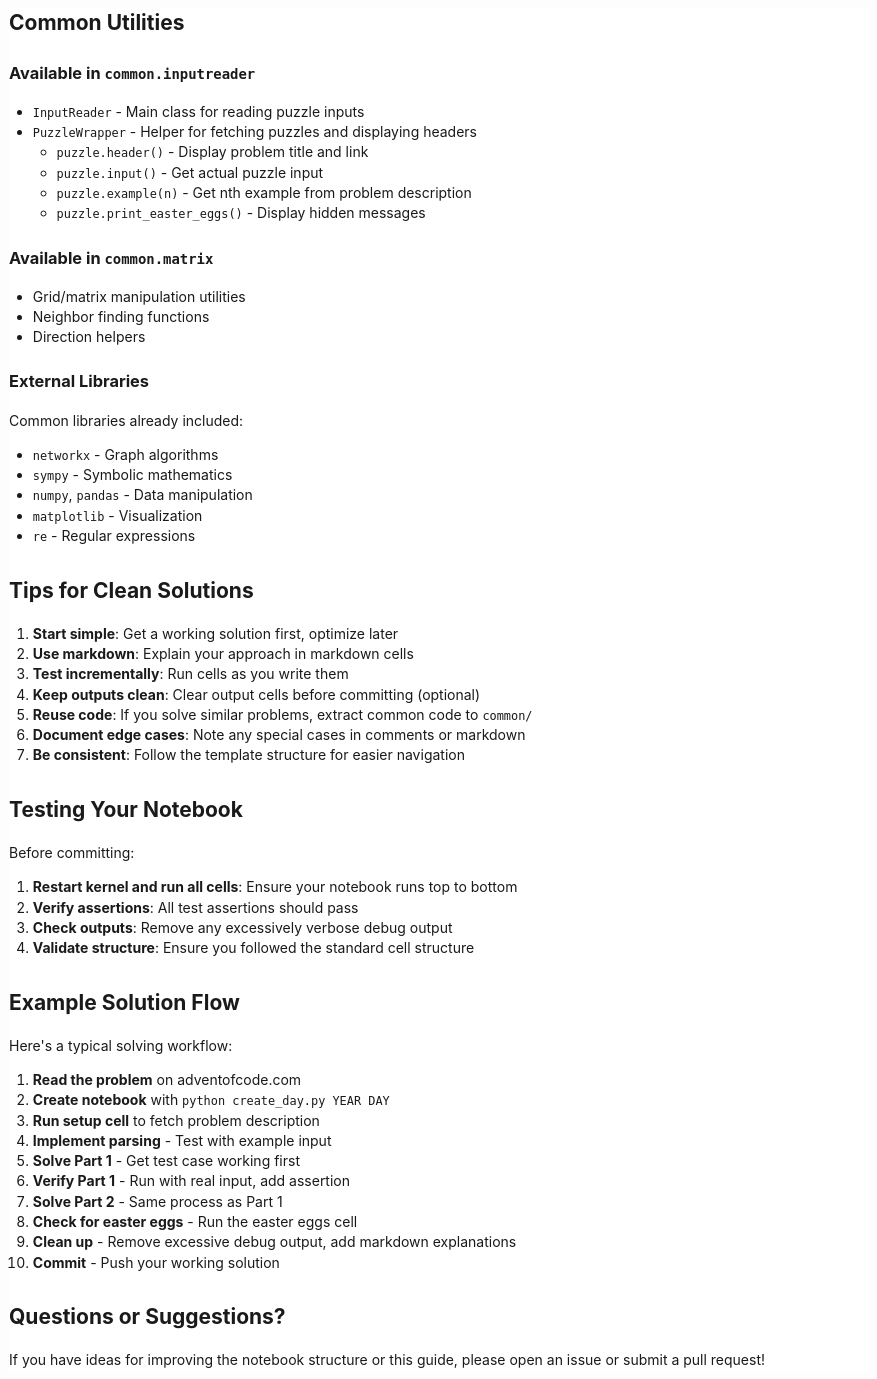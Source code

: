 ## Common Utilities

### Available in `common.inputreader`
- `InputReader` - Main class for reading puzzle inputs
- `PuzzleWrapper` - Helper for fetching puzzles and displaying headers
  - `puzzle.header()` - Display problem title and link
  - `puzzle.input()` - Get actual puzzle input
  - `puzzle.example(n)` - Get nth example from problem description
  - `puzzle.print_easter_eggs()` - Display hidden messages

### Available in `common.matrix`
- Grid/matrix manipulation utilities
- Neighbor finding functions
- Direction helpers

### External Libraries
Common libraries already included:
- `networkx` - Graph algorithms
- `sympy` - Symbolic mathematics  
- `numpy`, `pandas` - Data manipulation
- `matplotlib` - Visualization
- `re` - Regular expressions

## Tips for Clean Solutions

1. **Start simple**: Get a working solution first, optimize later
2. **Use markdown**: Explain your approach in markdown cells
3. **Test incrementally**: Run cells as you write them
4. **Keep outputs clean**: Clear output cells before committing (optional)
5. **Reuse code**: If you solve similar problems, extract common code to `common/`
6. **Document edge cases**: Note any special cases in comments or markdown
7. **Be consistent**: Follow the template structure for easier navigation

## Testing Your Notebook

Before committing:

1. **Restart kernel and run all cells**: Ensure your notebook runs top to bottom
2. **Verify assertions**: All test assertions should pass
3. **Check outputs**: Remove any excessively verbose debug output
4. **Validate structure**: Ensure you followed the standard cell structure

## Example Solution Flow

Here's a typical solving workflow:

1. **Read the problem** on adventofcode.com
2. **Create notebook** with `python create_day.py YEAR DAY`
3. **Run setup cell** to fetch problem description
4. **Implement parsing** - Test with example input
5. **Solve Part 1** - Get test case working first
6. **Verify Part 1** - Run with real input, add assertion
7. **Solve Part 2** - Same process as Part 1
8. **Check for easter eggs** - Run the easter eggs cell
9. **Clean up** - Remove excessive debug output, add markdown explanations
10. **Commit** - Push your working solution

## Questions or Suggestions?

If you have ideas for improving the notebook structure or this guide, please open an issue or submit a pull request!
